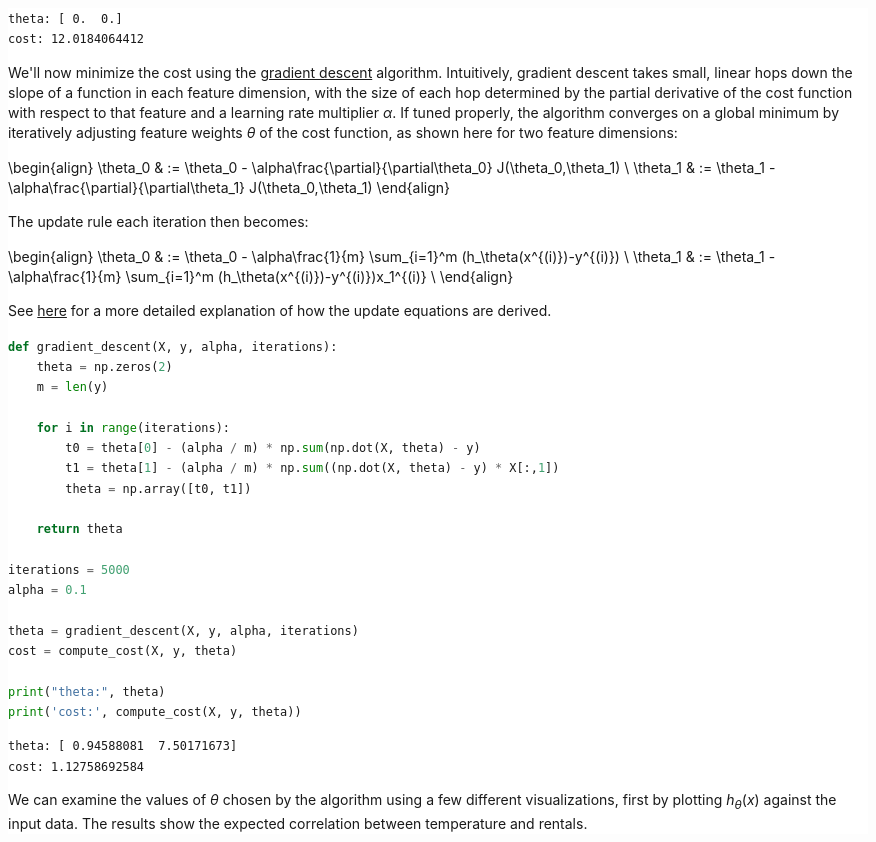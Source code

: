     theta: [ 0.  0.]
    cost: 12.0184064412


We'll now minimize the cost using the [gradient descent](https://en.wikipedia.org/wiki/Gradient_descent) algorithm.  Intuitively, gradient descent takes small, linear hops down the slope of a function in each feature dimension, with the size of each hop determined by the partial derivative of the cost function with respect to that feature and a learning rate multiplier $\alpha$.  If tuned properly, the algorithm converges on a global minimum by iteratively adjusting feature weights $\theta$ of the cost function, as shown here for two feature dimensions:

\begin{align}
\theta_0 & := \theta_0 - \alpha\frac{\partial}{\partial\theta_0} J(\theta_0,\theta_1) \\
\theta_1 & := \theta_1 - \alpha\frac{\partial}{\partial\theta_1} J(\theta_0,\theta_1) 
\end{align}

The update rule each iteration then becomes:

\begin{align}
\theta_0 & := \theta_0 - \alpha\frac{1}{m} \sum_{i=1}^m (h_\theta(x^{(i)})-y^{(i)}) \\
\theta_1 & := \theta_1 - \alpha\frac{1}{m} \sum_{i=1}^m (h_\theta(x^{(i)})-y^{(i)})x_1^{(i)} \\
\end{align}

See [here](http://mccormickml.com/2014/03/04/gradient-descent-derivation/) for a more detailed explanation of how the update equations are derived.


```python
def gradient_descent(X, y, alpha, iterations):
    theta = np.zeros(2)
    m = len(y)
    
    for i in range(iterations):
        t0 = theta[0] - (alpha / m) * np.sum(np.dot(X, theta) - y)
        t1 = theta[1] - (alpha / m) * np.sum((np.dot(X, theta) - y) * X[:,1])
        theta = np.array([t0, t1])

    return theta

iterations = 5000
alpha = 0.1

theta = gradient_descent(X, y, alpha, iterations)
cost = compute_cost(X, y, theta)

print("theta:", theta)
print('cost:', compute_cost(X, y, theta))
```

    theta: [ 0.94588081  7.50171673]
    cost: 1.12758692584


We can examine the values of $\theta$ chosen by the algorithm using a few different visualizations, first by plotting $h_\theta(x)$ against the input data.  The results show the expected correlation between temperature and rentals.
